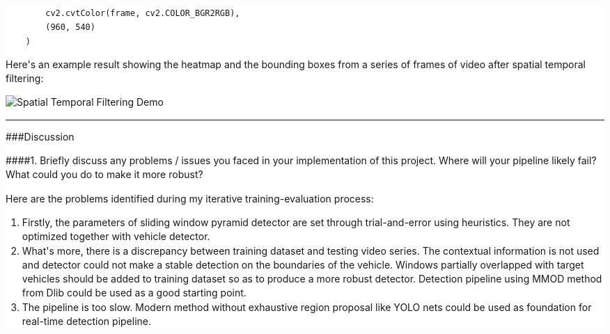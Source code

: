 ```
        cv2.cvtColor(frame, cv2.COLOR_BGR2RGB),
        (960, 540)
    )    
```

Here's an example result showing the heatmap and the bounding boxes from a series of frames of video after spatial temporal filtering:

<img src="writeup_images/spatial-temporal-filtering-demo.png" width="64" alt="Spatial Temporal Filtering Demo" />

---

###Discussion

####1. Briefly discuss any problems / issues you faced in your implementation of this project.  Where will your pipeline likely fail?  What could you do to make it more robust?

Here are the problems identified during my iterative training-evaluation process:

1. Firstly, the parameters of sliding window pyramid detector are set through trial-and-error using heuristics.
They are not optimized together with vehicle detector.
2. What's more, there is a discrepancy between training dataset and testing video series. The contextual information is not used and detector could not make a stable detection on the boundaries of the vehicle. Windows partially overlapped with target vehicles should be added to training dataset so as to produce a more robust detector. Detection pipeline using MMOD method from Dlib could be used as a good starting point.
3. The pipeline is too slow. Modern method without exhaustive region proposal like YOLO nets could be used as foundation for real-time detection pipeline.
